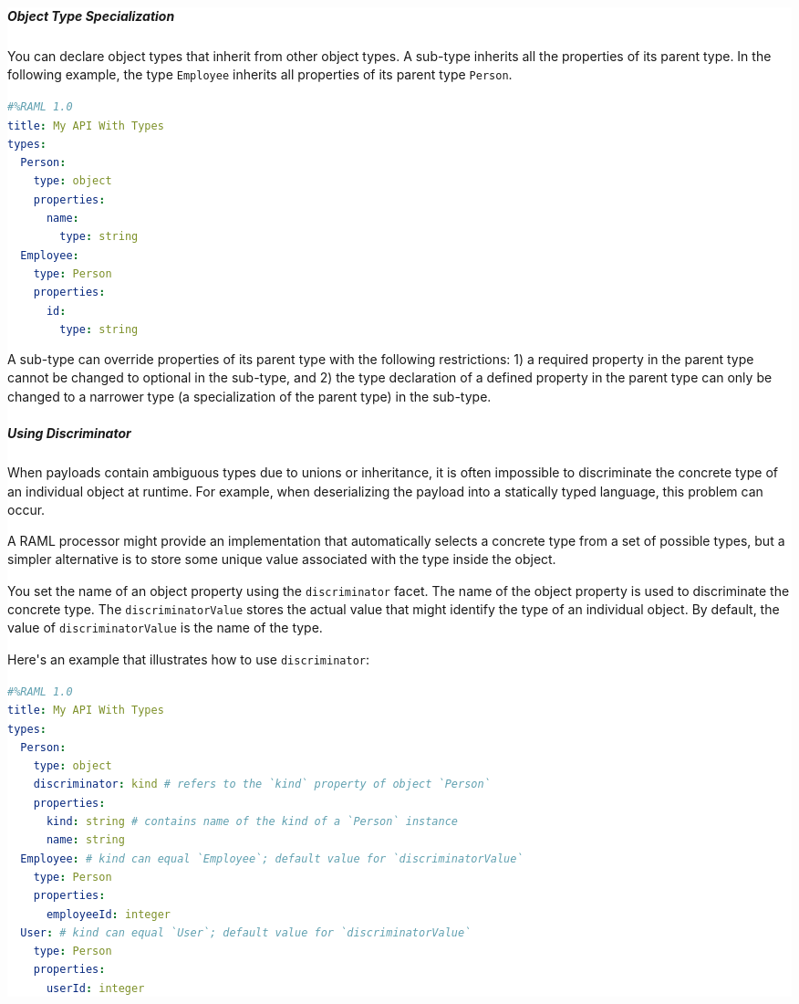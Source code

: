 ##### Object Type Specialization

You can declare object types that inherit from other object types. A sub-type inherits all the properties of its parent type. In the following example, the type `Employee` inherits all properties of its parent type `Person`.

```yaml
#%RAML 1.0
title: My API With Types
types:
  Person:
    type: object
    properties:
      name:
        type: string
  Employee:
    type: Person
    properties:
      id:
        type: string
```

A sub-type can override properties of its parent type with the following restrictions: 1) a required property in the parent type cannot be changed to optional in the sub-type, and 2) the type declaration of a defined property in the parent type can only be changed to a narrower type (a specialization of the parent type) in the sub-type.

##### Using Discriminator

When payloads contain ambiguous types due to unions or inheritance, it is often impossible to discriminate the concrete type of an individual object at runtime. For example, when deserializing the payload into a statically typed language, this problem can occur.

A RAML processor might provide an implementation that automatically selects a concrete type from a set of possible types, but a simpler alternative is to store some unique value associated with the type inside the object.

You set the name of an object property using the `discriminator` facet. The name of the object property is used to discriminate the concrete type. The `discriminatorValue` stores the actual value that might identify the type of an individual object. By default, the value of `discriminatorValue` is the name of the type.   

Here's an example that illustrates how to use `discriminator`:

```yaml
#%RAML 1.0
title: My API With Types
types:
  Person:
    type: object
    discriminator: kind # refers to the `kind` property of object `Person`
    properties:
      kind: string # contains name of the kind of a `Person` instance
      name: string
  Employee: # kind can equal `Employee`; default value for `discriminatorValue`
    type: Person
    properties:
      employeeId: integer
  User: # kind can equal `User`; default value for `discriminatorValue`
    type: Person
    properties:
      userId: integer
```
